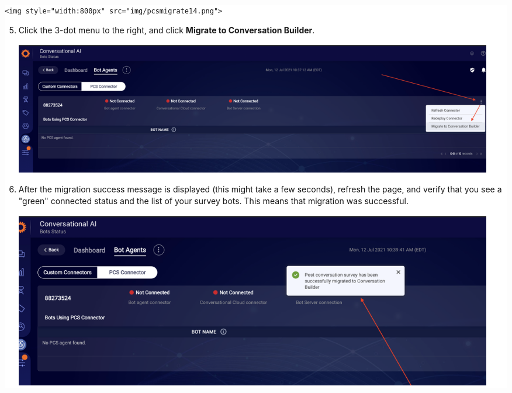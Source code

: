     <img style="width:800px" src="img/pcsmigrate14.png">

5. Click the 3-dot menu to the right, and click **Migrate to Conversation Builder**.

    <img style="width:800px" src="img/pcsmigrate15.png">

6. After the migration success message is displayed (this might take a few seconds), refresh the page, and verify that you see a "green" connected status and the list of your survey bots. This means that migration was successful.

    <img style="width:800px" src="img/pcsmigrate16.png">